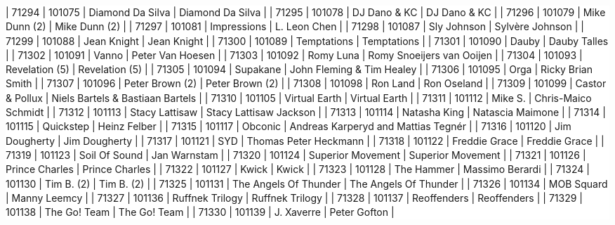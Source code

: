 | 71294 | 101075 | Diamond Da Silva | Diamond Da Silva |
| 71295 | 101078 | DJ Dano & KC | DJ Dano & KC |
| 71296 | 101079 | Mike Dunn (2) | Mike Dunn (2) |
| 71297 | 101081 | Impressions | L. Leon Chen |
| 71298 | 101087 | Sly Johnson | Sylvère Johnson |
| 71299 | 101088 | Jean Knight | Jean Knight |
| 71300 | 101089 | Temptations | Temptations |
| 71301 | 101090 | Dauby | Dauby Talles |
| 71302 | 101091 | Vanno | Peter Van Hoesen |
| 71303 | 101092 | Romy Luna | Romy Snoeijers van Ooijen |
| 71304 | 101093 | Revelation (5) | Revelation (5) |
| 71305 | 101094 | Supakane | John Fleming & Tim Healey |
| 71306 | 101095 | Orga | Ricky Brian Smith |
| 71307 | 101096 | Peter Brown (2) | Peter Brown (2) |
| 71308 | 101098 | Ron Land | Ron Oseland |
| 71309 | 101099 | Castor & Pollux | Niels Bartels & Bastiaan Bartels |
| 71310 | 101105 | Virtual Earth | Virtual Earth |
| 71311 | 101112 | Mike S. | Chris-Maico Schmidt |
| 71312 | 101113 | Stacy Lattisaw | Stacy Lattisaw Jackson |
| 71313 | 101114 | Natasha King | Natascia Maimone |
| 71314 | 101115 | Quickstep | Heinz Felber |
| 71315 | 101117 | Obconic | Andreas Karperyd and Mattias Tegnér |
| 71316 | 101120 | Jim Dougherty | Jim Dougherty |
| 71317 | 101121 | SYD | Thomas Peter Heckmann |
| 71318 | 101122 | Freddie Grace | Freddie Grace |
| 71319 | 101123 | Soil Of Sound | Jan Warnstam |
| 71320 | 101124 | Superior Movement | Superior Movement |
| 71321 | 101126 | Prince Charles | Prince Charles |
| 71322 | 101127 | Kwick | Kwick |
| 71323 | 101128 | The Hammer | Massimo Berardi |
| 71324 | 101130 | Tim B. (2) | Tim B. (2) |
| 71325 | 101131 | The Angels Of Thunder | The Angels Of Thunder |
| 71326 | 101134 | MOB Squard | Manny Leemcy |
| 71327 | 101136 | Ruffnek Trilogy | Ruffnek Trilogy |
| 71328 | 101137 | Reoffenders | Reoffenders |
| 71329 | 101138 | The Go! Team | The Go! Team |
| 71330 | 101139 | J. Xaverre | Peter Gofton |